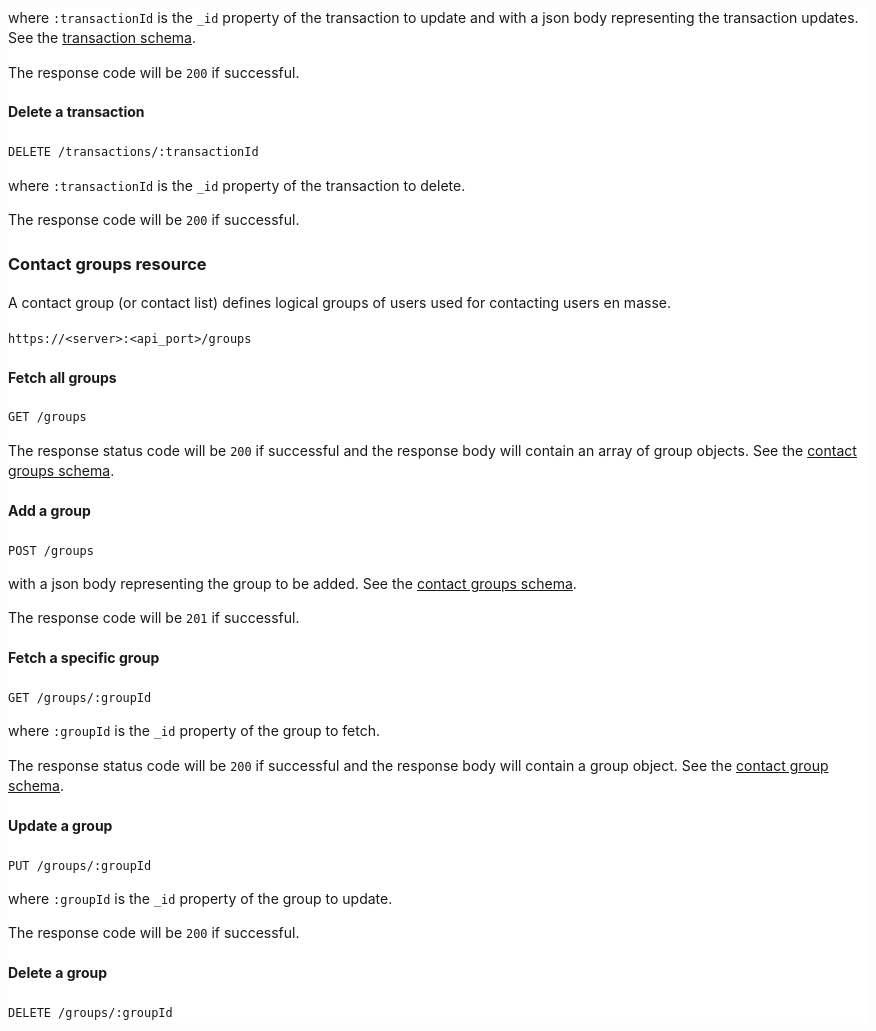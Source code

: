 where `:transactionId` is the `_id` property of the transaction to update and with a json body representing the transaction updates. See the [transaction schema](https://github.com/jembi/openhim-core-js/blob/master/src/model/transactions.js).

The response code will be `200` if successful.

#### Delete a transaction

`DELETE /transactions/:transactionId`

where `:transactionId` is the `_id` property of the transaction to delete.

The response code will be `200` if successful.

### Contact groups resource

A contact group (or contact list) defines logical groups of users used for contacting users en masse.

`https://<server>:<api_port>/groups`

#### Fetch all groups

`GET /groups`

The response status code will be `200` if successful and the response body will contain an array of group objects. See the [contact groups schema](https://github.com/jembi/openhim-core-js/blob/master/src/model/contactGroups.js).

#### Add a group

`POST /groups`

with a json body representing the group to be added. See the [contact groups schema](https://github.com/jembi/openhim-core-js/blob/master/src/model/contactGroups.js).

The response code will be `201` if successful.

#### Fetch a specific group

`GET /groups/:groupId`

where `:groupId` is the `_id` property of the group to fetch.

The response status code will be `200` if successful and the response body will contain a group object. See the [contact group schema](https://github.com/jembi/openhim-core-js/blob/master/src/model/contactGroups.js).

#### Update a group

`PUT /groups/:groupId`

where `:groupId` is the `_id` property of the group to update.

The response code will be `200` if successful.

#### Delete a group

`DELETE /groups/:groupId`
